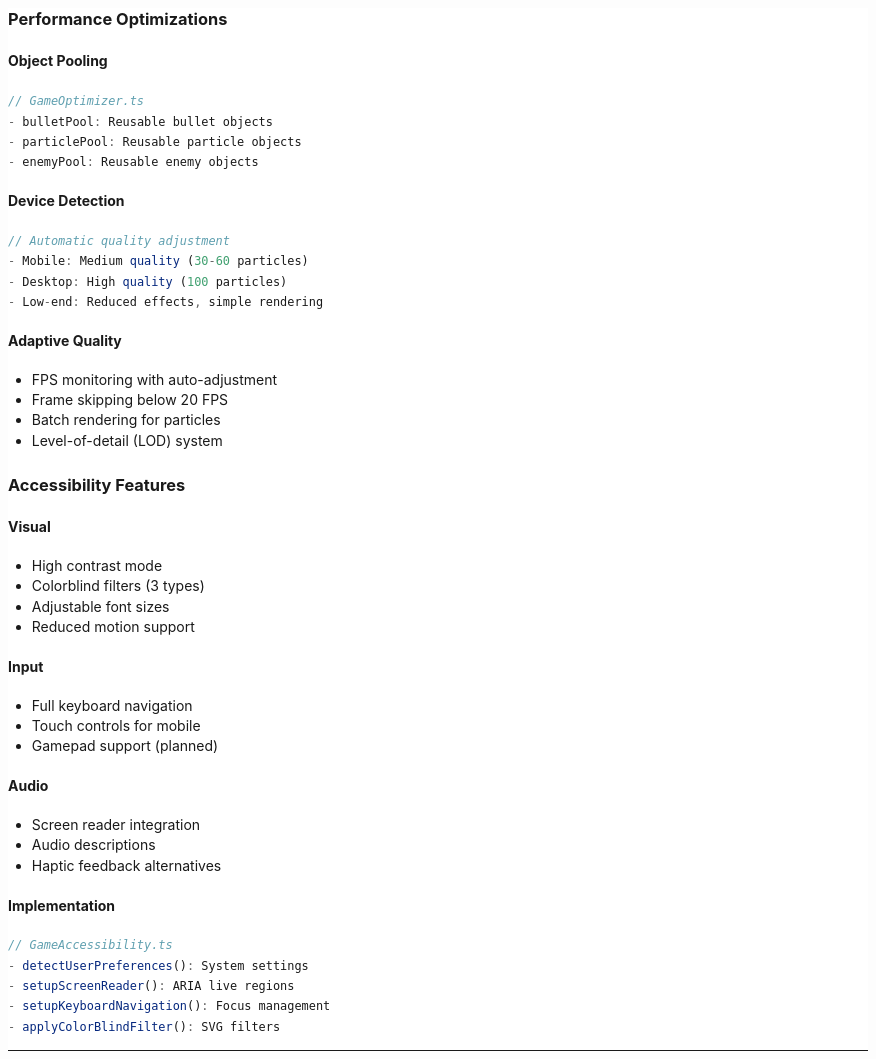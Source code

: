 ### Performance Optimizations

#### Object Pooling
```typescript
// GameOptimizer.ts
- bulletPool: Reusable bullet objects
- particlePool: Reusable particle objects
- enemyPool: Reusable enemy objects
```

#### Device Detection
```typescript
// Automatic quality adjustment
- Mobile: Medium quality (30-60 particles)
- Desktop: High quality (100 particles)
- Low-end: Reduced effects, simple rendering
```

#### Adaptive Quality
- FPS monitoring with auto-adjustment
- Frame skipping below 20 FPS
- Batch rendering for particles
- Level-of-detail (LOD) system

### Accessibility Features

#### Visual
- High contrast mode
- Colorblind filters (3 types)
- Adjustable font sizes
- Reduced motion support

#### Input
- Full keyboard navigation
- Touch controls for mobile
- Gamepad support (planned)

#### Audio
- Screen reader integration
- Audio descriptions
- Haptic feedback alternatives

#### Implementation
```typescript
// GameAccessibility.ts
- detectUserPreferences(): System settings
- setupScreenReader(): ARIA live regions
- setupKeyboardNavigation(): Focus management
- applyColorBlindFilter(): SVG filters
```

---
